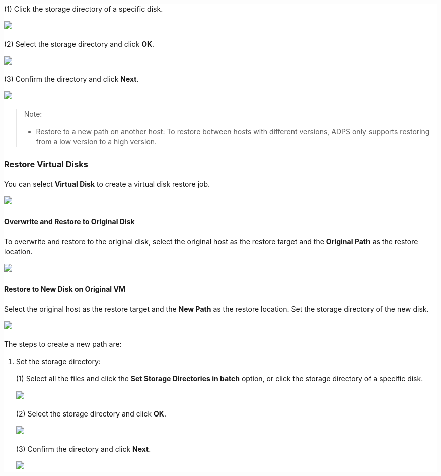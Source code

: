    (1) Click the storage directory of a specific disk.

   ![](../image/03-Hyper-V/Hyper-V/recovery22.png)

   (2) Select the storage directory and click **OK**.

   ![](../image/03-Hyper-V/Hyper-V/recovery23.png)

   (3) Confirm the directory and click **Next**.

   ![](../image/03-Hyper-V/Hyper-V/recovery24.png)

> Note:
>
> - Restore to a new path on another host: To restore between hosts with different versions, ADPS only supports restoring from a low version to a high version.

### Restore Virtual Disks

You can select **Virtual Disk** to create a virtual disk restore job.

![](../image/03-Hyper-V/Hyper-V/recovery2.png)

#### Overwrite and Restore to Original Disk

To overwrite and restore to the original disk, select the original host as the restore target and the **Original Path** as the restore location.

![](../image/03-Hyper-V/Hyper-V/recovery26.png)

#### Restore to New Disk on Original VM

Select the original host as the restore target and the **New Path** as the restore location. Set the storage directory of the new disk.

![](../image/03-Hyper-V/Hyper-V/recovery38.png)

The steps to create a new path are:

1. Set the storage directory:

   (1) Select all the files and click the **Set Storage Directories in batch** option, or click the storage directory of a specific disk.

   ![](../image/03-Hyper-V/Hyper-V/recovery27.png)

   (2) Select the storage directory and click **OK**.

   ![](../image/03-Hyper-V/Hyper-V/recovery28.png)

   (3) Confirm the directory and click **Next**.

   ![](../image/03-Hyper-V/Hyper-V/recovery29.png)

